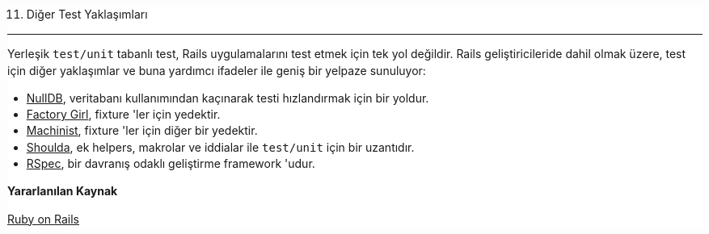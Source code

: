   11) Diğer Test Yaklaşımları
---
Yerleşik <tt>test/unit</tt> tabanlı test, Rails uygulamalarını test etmek için tek yol değildir. Rails geliştiricileride dahil olmak üzere, test için diğer yaklaşımlar ve buna yardımcı ifadeler ile geniş bir yelpaze sunuluyor:

   - <a href="http://avdi.org/projects/nulldb/">NullDB</a>, veritabanı kullanımından kaçınarak testi hızlandırmak için bir yoldur.
   - <a href="https://github.com/thoughtbot/factory_girl">Factory Girl</a>, fixture 'ler için yedektir.
   - <a href="https://github.com/notahat/machinist">Machinist</a>, fixture 'ler için diğer bir yedektir.
   - <a href="http://www.thoughtbot.com/community">Shoulda</a>, ek helpers, makrolar ve iddialar ile <tt>test/unit</tt> için bir uzantıdır.
   - <a href="https://www.relishapp.com/rspec">RSpec</a>, bir davranış odaklı geliştirme framework 'udur.

**Yararlanılan Kaynak**

[Ruby on Rails](http://guides.rubyonrails.org/)
